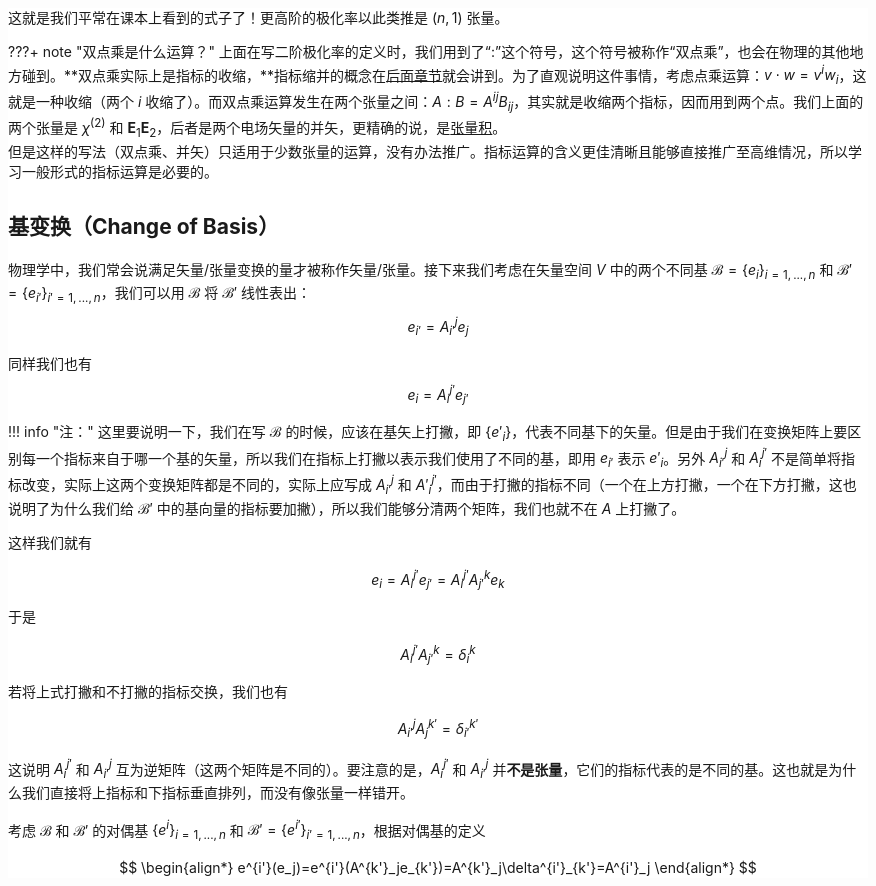 这就是我们平常在课本上看到的式子了！更高阶的极化率以此类推是 $(n,1)$ 张量。

???+ note "双点乘是什么运算？"
	上面在写二阶极化率的定义时，我们用到了“$:$”这个符号，这个符号被称作“双点乘”，也会在物理的其他地方碰到。**双点乘实际上是指标的收缩，**指标缩并的概念在[后面章节](#v-v-tensor-products-of-v-and-v)就会讲到。为了直观说明这件事情，考虑点乘运算：$v\cdot w=v^iw_i$，这就是一种收缩（两个 $i$ 收缩了）。而双点乘运算发生在两个张量之间：$A:B=A^{ij}B_{ij}$，其实就是收缩两个指标，因而用到两个点。我们上面的两个张量是 $\chi^{(2)}$ 和 $\boldsymbol{E}_1\boldsymbol{E}_2$，后者是两个电场矢量的并矢，更精确的说，是[张量积](#the-tensor-product-definition-and-properties)。<br>但是这样的写法（双点乘、并矢）只适用于少数张量的运算，没有办法推广。指标运算的含义更佳清晰且能够直接推广至高维情况，所以学习一般形式的指标运算是必要的。

## 基变换（Change of Basis）

物理学中，我们常会说满足矢量/张量变换的量才被称作矢量/张量。接下来我们考虑在矢量空间 $V$ 中的两个不同基 $\mathcal{B}=\{e_i\}_{i=1,...,n}$ 和 $\mathcal{B}'=\{e_{i'}\}_{i'=1,...,n}$，我们可以用 $\mathcal{B}$ 将 $\mathcal{B}'$ 线性表出：
$$
e_{i'}=A_{i'}^j e_j
$$

同样我们也有
$$
e_i=A_i^{j'}e_{j'}
$$

!!! info "注："
	这里要说明一下，我们在写 $\mathcal{B}$ 的时候，应该在基矢上打撇，即 $\{e'_{i}\}$，代表不同基下的矢量。但是由于我们在变换矩阵上要区别每一个指标来自于哪一个基的矢量，所以我们在指标上打撇以表示我们使用了不同的基，即用 $e_{i'}$ 表示 $e'_{i}$。另外 $A_{i'}^j$ 和 $A_i^{j'}$ 不是简单将指标改变，实际上这两个变换矩阵都是不同的，实际上应写成 $A_{i'}^j$ 和 ${A'}_i^{j'}$，而由于打撇的指标不同（一个在上方打撇，一个在下方打撇，这也说明了为什么我们给 $\mathcal{B}'$ 中的基向量的指标要加撇），所以我们能够分清两个矩阵，我们也就不在 $A$ 上打撇了。


这样我们就有

$$
e_i=A^{j'}_ie_{j'}=A^{j'}_iA^k_{j'}e_k
$$

于是

$$
A^{j'}_iA^k_{j'}=\delta_i^k
$$

若将上式打撇和不打撇的指标交换，我们也有

$$
A^{j}_{i'}A^{k'}_{j}=\delta_{i'}^{k'}
$$

这说明 $A^{j'}_i$ 和 $A^j_{i'}$ 互为逆矩阵（这两个矩阵是不同的）。要注意的是，$A^{j'}_i$ 和 $A^j_{i'}$ 并**不是张量**，它们的指标代表的是不同的基。这也就是为什么我们直接将上指标和下指标垂直排列，而没有像张量一样错开。

考虑 $\mathcal{B}$ 和 $\mathcal{B}'$ 的对偶基 $\{e^i\}_{i=1,...,n}$ 和 $\mathcal{B}'=\{e^{i'}\}_{i'=1,...,n}$，根据对偶基的定义

$$
\begin{align*}
e^{i'}(e_j)=e^{i'}(A^{k'}_je_{k'})=A^{k'}_j\delta^{i'}_{k'}=A^{i'}_j
\end{align*}
$$
